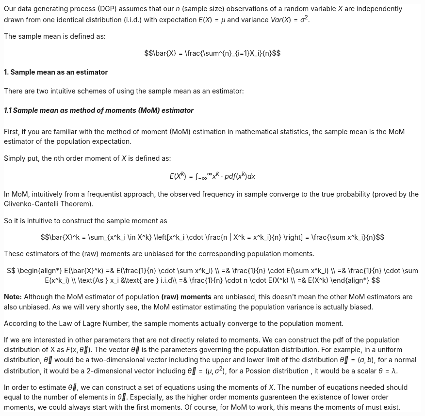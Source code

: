 Our data generating process (DGP) assumes that our $n$ (sample size) observations of a random variable $X$ are independently drawn from one identical distribution (i.i.d.) with expectation $E(X) = \mu$ and variance $Var(X) = \sigma^2$. 

The sample mean is defined as:

$$\bar{X} = \frac{\sum^{n}_{i=1}X_i}{n}$$

#### **1. Sample mean as an estimator**

There are two intuitive schemes of using the sample mean as an estimator:

##### **1.1 Sample mean as method of moments (MoM) estimator**

First, if you are familiar with the method of moment (MoM) estimation in mathematical statistics, the sample mean is the MoM estimator of the population expectation. 

Simply put, the $n$th order moment of $X$ is defined as:

$$E(X^k) = \int^{\infty}_{-\infty} x^k \cdot pdf(x^k) dx$$

In MoM, intuitively from a frequentist approach, the observed frequency in sample converge to the true probability (proved by the Glivenko-Cantelli Theorem).

So it is intuitive to construct the sample moment as 

$$\bar{X}^k = \sum_{x^k_i \in X^k} \left[x^k_i \cdot \frac{n | X^k = x^k_i}{n} \right] = \frac{\sum x^k_i}{n}$$ 

These estimators of the (raw) moments are unbiased for the corresponding population moments.

$$
\begin{align*}
E(\bar{X}^k) =& E(\frac{1}{n} \cdot \sum x^k_i) \\
=& \frac{1}{n} \cdot E(\sum x^k_i) \\
=& \frac{1}{n} \cdot \sum E(x^k_i) \\
\text{As } x_i &\text{ are } i.i.d\\
=& \frac{1}{n} \cdot n \cdot E(X^k) \\ 
=& E(X^k)
\end{align*}
$$

**Note:** Although the MoM estimator of population **(raw) moments** are unbiased, this doesn't mean the other MoM estimators are also unbiased. As we will very shortly see, the MoM estimator estimating the population variance is actually biased.

According to the Law of Lagre Number, the sample moments actually converge to the population moment.

If we are interested in other parameters that are not directly related to moments. We can construct the pdf of the population distribution of X as $F(x, \vec{\theta})$. The vector $\vec{\theta}$ is the parameters governing the population distribution. For example, in a uniform distribution, $\vec{\theta}$ would be a two-dimensional vector including the upper and lower limit of the distribution $\vec{\theta} = (a, b)$, for a normal distribution, it would be a 2-dimensional vector including $\vec{\theta} = (\mu, \sigma^2)$, for a Possion distribution , it would be a scalar $\theta = \lambda$. 

In order to estimate $\vec{\theta}$, we can construct a set of equations using the moments of $X$. The number of euqations needed should equal to the number of elements in $\vec{\theta}$. Especially, as the higher order moments guarenteen the existence of lower order moments, we could always start with the first moments. Of course, for MoM to work, this means the moments of must exist.
